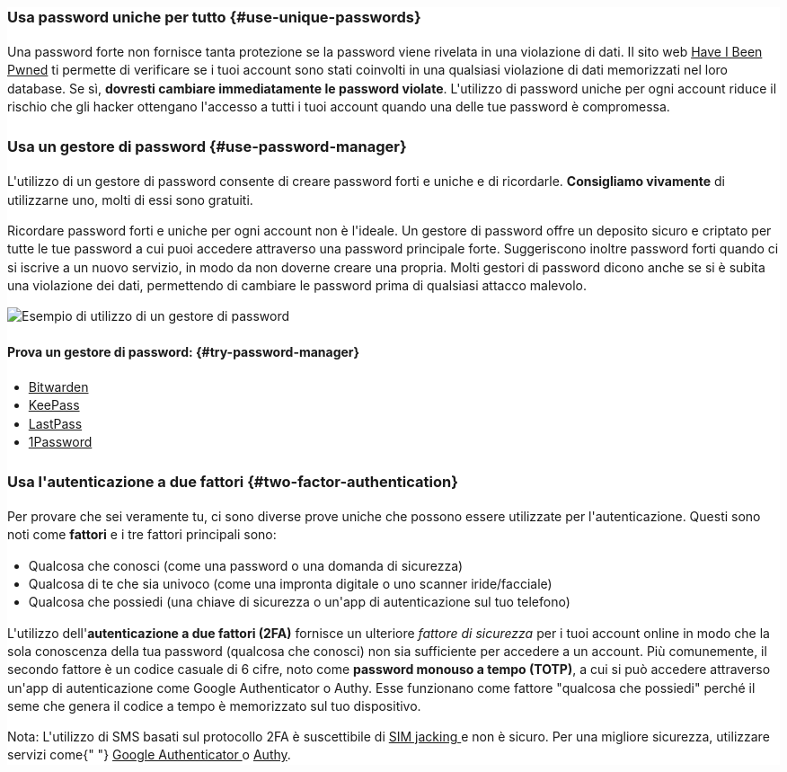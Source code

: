 ### Usa password uniche per tutto {#use-unique-passwords}

Una password forte non fornisce tanta protezione se la password viene rivelata in una violazione di dati. Il sito web [Have I Been Pwned](https://haveibeenpwned.com) ti permette di verificare se i tuoi account sono stati coinvolti in una qualsiasi violazione di dati memorizzati nel loro database. Se sì, **dovresti cambiare immediatamente le password violate**. L'utilizzo di password uniche per ogni account riduce il rischio che gli hacker ottengano l'accesso a tutti i tuoi account quando una delle tue password è compromessa.

### Usa un gestore di password {#use-password-manager}

<InfoBanner emoji=":bulb:">
  <div>
    L'utilizzo di un gestore di password consente di creare password forti e uniche e di ricordarle. <strong>Consigliamo vivamente</strong> di utilizzarne uno, molti di essi sono gratuiti.
  </div>
</InfoBanner>

Ricordare password forti e uniche per ogni account non è l'ideale. Un gestore di password offre un deposito sicuro e criptato per tutte le tue password a cui puoi accedere attraverso una password principale forte. Suggeriscono inoltre password forti quando ci si iscrive a un nuovo servizio, in modo da non doverne creare una propria. Molti gestori di password dicono anche se si è subita una violazione dei dati, permettendo di cambiare le password prima di qualsiasi attacco malevolo.

![Esempio di utilizzo di un gestore di password](./passwordManager.png)

#### Prova un gestore di password: {#try-password-manager}

- [Bitwarden](https://bitwarden.com/)
- [KeePass](https://keepass.info/)
- [LastPass](https://www.lastpass.com/)
- [1Password](https://1password.com/)

### Usa l'autenticazione a due fattori {#two-factor-authentication}

Per provare che sei veramente tu, ci sono diverse prove uniche che possono essere utilizzate per l'autenticazione. Questi sono noti come **fattori** e i tre fattori principali sono:

- Qualcosa che conosci (come una password o una domanda di sicurezza)
- Qualcosa di te che sia univoco (come una impronta digitale o uno scanner iride/facciale)
- Qualcosa che possiedi (una chiave di sicurezza o un'app di autenticazione sul tuo telefono)

L'utilizzo dell'**autenticazione a due fattori (2FA)** fornisce un ulteriore _fattore di sicurezza_ per i tuoi account online in modo che la sola conoscenza della tua password (qualcosa che conosci) non sia sufficiente per accedere a un account. Più comunemente, il secondo fattore è un codice casuale di 6 cifre, noto come **password monouso a tempo (TOTP)**, a cui si può accedere attraverso un'app di autenticazione come Google Authenticator o Authy. Esse funzionano come fattore "qualcosa che possiedi" perché il seme che genera il codice a tempo è memorizzato sul tuo dispositivo.

<InfoBanner emoji=":lock:">
  <div>
    Nota: L'utilizzo di SMS basati sul protocollo 2FA è suscettibile di 
    <a href="https://www.vice.com/en/article/3kx4ej/sim-jacking-mobile-phone-fraud">
      SIM jacking
    </a>
     e non è sicuro. Per una migliore sicurezza, utilizzare servizi come{" "}
    <a href="https://mashable.com/article/how-to-set-up-google-authenticator">
      Google Authenticator
    </a>
     o <a href="https://authy.com/">Authy</a>.
  </div>
</InfoBanner>
